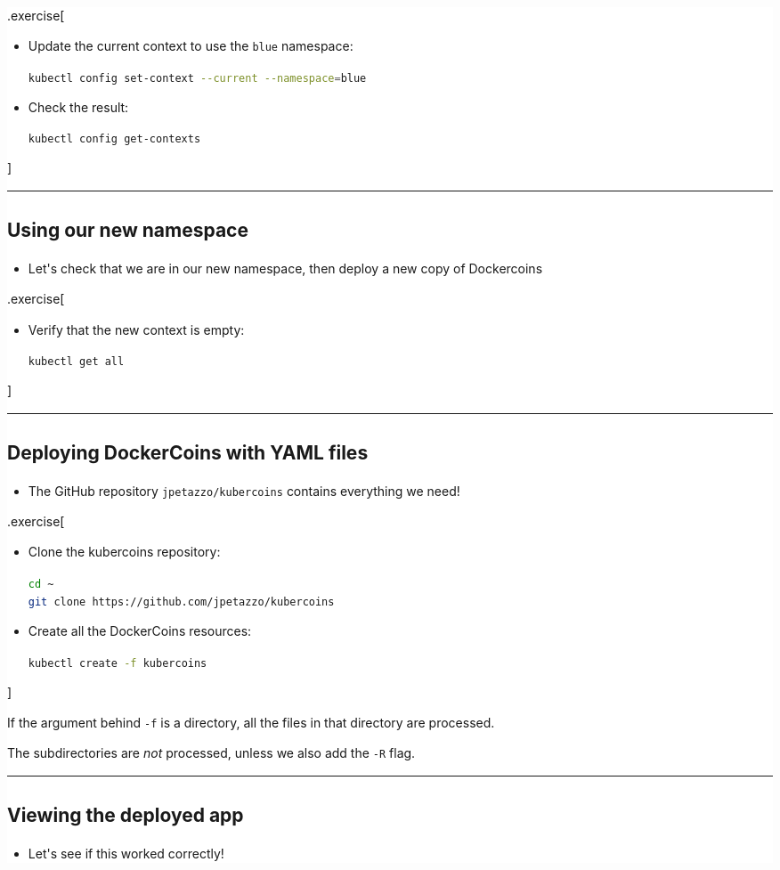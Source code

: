 .exercise[

- Update the current context to use the `blue` namespace:
  ```bash
  kubectl config set-context --current --namespace=blue
  ```

- Check the result:
  ```bash
  kubectl config get-contexts
  ```

]

---

## Using our new namespace

- Let's check that we are in our new namespace, then deploy a new copy of Dockercoins

.exercise[

- Verify that the new context is empty:
  ```bash
  kubectl get all
  ```

]

---

## Deploying DockerCoins with YAML files

- The GitHub repository `jpetazzo/kubercoins` contains everything we need!

.exercise[

- Clone the kubercoins repository:
  ```bash
  cd ~
  git clone https://github.com/jpetazzo/kubercoins
  ```

- Create all the DockerCoins resources:
  ```bash
  kubectl create -f kubercoins
  ```

]

If the argument behind `-f` is a directory, all the files in that directory are processed. 

The subdirectories are *not* processed, unless we also add the `-R` flag.

---

## Viewing the deployed app

- Let's see if this worked correctly!
